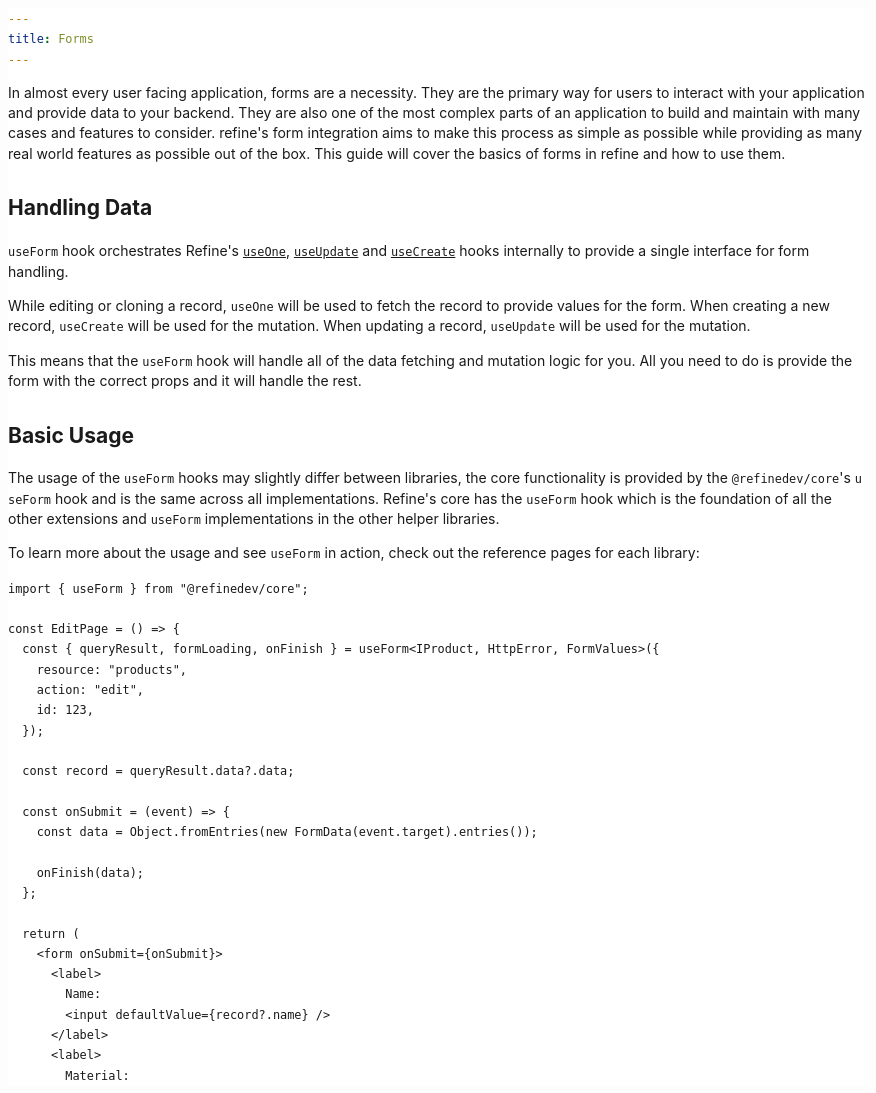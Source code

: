 ```yaml
---
title: Forms
---
```


In almost every user facing application, forms are a necessity. They are the primary way for users to interact with your application and provide data to your backend. They are also one of the most complex parts of an application to build and maintain with many cases and features to consider. refine's form integration aims to make this process as simple as possible while providing as many real world features as possible out of the box. This guide will cover the basics of forms in refine and how to use them.

## Handling Data

`useForm` hook orchestrates Refine's [`useOne`](/docs/api-reference/core/hooks/data/useOne/index.md), [`useUpdate`](/docs/api-reference/core/hooks/data/useUpdate/index.md) and [`useCreate`](/docs/api-reference/core/hooks/data/useCreate/index.md) hooks internally to provide a single interface for form handling.

While editing or cloning a record, `useOne` will be used to fetch the record to provide values for the form. When creating a new record, `useCreate` will be used for the mutation. When updating a record, `useUpdate` will be used for the mutation.

This means that the `useForm` hook will handle all of the data fetching and mutation logic for you. All you need to do is provide the form with the correct props and it will handle the rest.

## Basic Usage

The usage of the `useForm` hooks may slightly differ between libraries, the core functionality is provided by the `@refinedev/core`'s `useForm` hook and is the same across all implementations. Refine's core has the `useForm` hook which is the foundation of all the other extensions and `useForm` implementations in the other helper libraries.

To learn more about the usage and see `useForm` in action, check out the reference pages for each library:

<Tabs>
<TabItem value="core" label="Refine's Core">

```tsx title="edit.tsx"
import { useForm } from "@refinedev/core";

const EditPage = () => {
  const { queryResult, formLoading, onFinish } = useForm<IProduct, HttpError, FormValues>({
    resource: "products",
    action: "edit",
    id: 123,
  });

  const record = queryResult.data?.data;

  const onSubmit = (event) => {
    const data = Object.fromEntries(new FormData(event.target).entries());

    onFinish(data);
  };

  return (
    <form onSubmit={onSubmit}>
      <label>
        Name:
        <input defaultValue={record?.name} />
      </label>
      <label>
        Material:
```